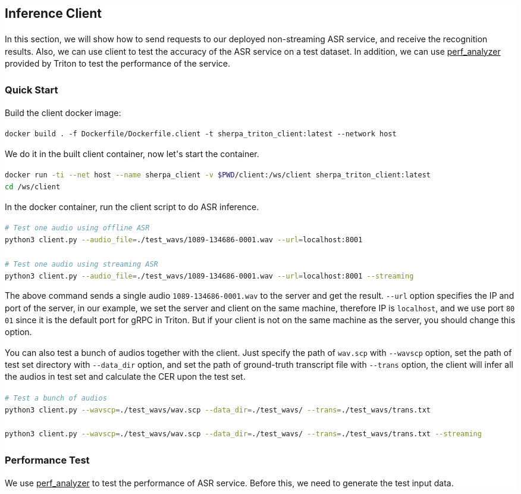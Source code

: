 ## Inference Client

In this section, we will show how to send requests to our deployed non-streaming ASR service, and receive the recognition results. Also, we can use client to test the accuracy of the ASR service on a test dataset. In addition, we can use [perf_analyzer](https://github.com/triton-inference-server/server/blob/main/docs/perf_analyzer.md) provided by Triton to test the performance of the service. 



### Quick Start

Build the client docker image:
```
docker build . -f Dockerfile/Dockerfile.client -t sherpa_triton_client:latest --network host
```
We do it in the built client container, now let's start the container.

```bash
docker run -ti --net host --name sherpa_client -v $PWD/client:/ws/client sherpa_triton_client:latest
cd /ws/client
```

In the docker container, run the client script to do ASR inference.

```bash
# Test one audio using offline ASR
python3 client.py --audio_file=./test_wavs/1089-134686-0001.wav --url=localhost:8001

# Test one audio using streaming ASR
python3 client.py --audio_file=./test_wavs/1089-134686-0001.wav --url=localhost:8001 --streaming
```

The above command sends a single audio `1089-134686-0001.wav` to the server and get the result. `--url` option specifies the IP and port of the server, in our example, we set the server and client on the same machine, therefore IP is `localhost`, and we use port `8001` since it is the default port for gRPC in Triton. But if your client is not on the same machine as the server, you should change this option.

You can also test a bunch of audios together with the client. Just specify the path of `wav.scp` with `--wavscp` option, set the path of test set directory with `--data_dir` option, and set the path of ground-truth transcript file with `--trans` option, the client will infer all the audios in test set and calculate the CER upon the test set.

```bash
# Test a bunch of audios
python3 client.py --wavscp=./test_wavs/wav.scp --data_dir=./test_wavs/ --trans=./test_wavs/trans.txt

python3 client.py --wavscp=./test_wavs/wav.scp --data_dir=./test_wavs/ --trans=./test_wavs/trans.txt --streaming
```

### Performance Test

We use [perf_analyzer](https://github.com/triton-inference-server/server/blob/main/docs/perf_analyzer.md) to test the performance of ASR service. Before this, we need to generate the test input data.

